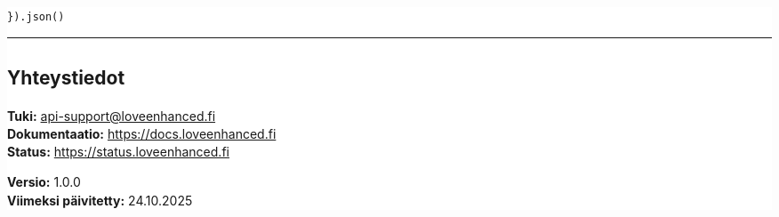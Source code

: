 ```python
}).json()
```

---

## Yhteystiedot

**Tuki:** api-support@loveenhanced.fi  
**Dokumentaatio:** https://docs.loveenhanced.fi  
**Status:** https://status.loveenhanced.fi

**Versio:** 1.0.0  
**Viimeksi päivitetty:** 24.10.2025
